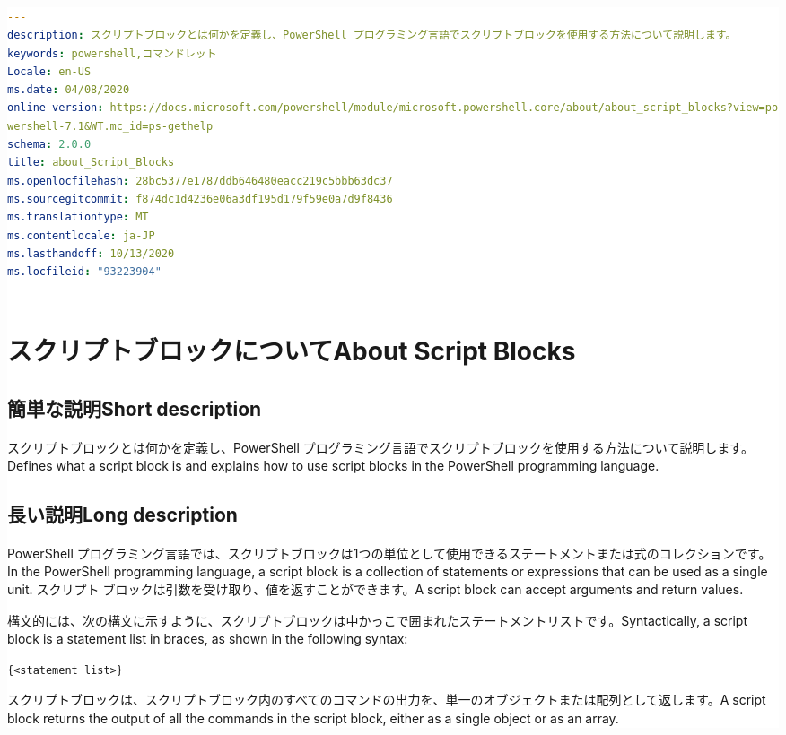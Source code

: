 ```yaml
---
description: スクリプトブロックとは何かを定義し、PowerShell プログラミング言語でスクリプトブロックを使用する方法について説明します。
keywords: powershell,コマンドレット
Locale: en-US
ms.date: 04/08/2020
online version: https://docs.microsoft.com/powershell/module/microsoft.powershell.core/about/about_script_blocks?view=powershell-7.1&WT.mc_id=ps-gethelp
schema: 2.0.0
title: about_Script_Blocks
ms.openlocfilehash: 28bc5377e1787ddb646480eacc219c5bbb63dc37
ms.sourcegitcommit: f874dc1d4236e06a3df195d179f59e0a7d9f8436
ms.translationtype: MT
ms.contentlocale: ja-JP
ms.lasthandoff: 10/13/2020
ms.locfileid: "93223904"
---
```

# <a name="about-script-blocks"></a><span data-ttu-id="c8abb-104">スクリプトブロックについて</span><span class="sxs-lookup"><span data-stu-id="c8abb-104">About Script Blocks</span></span>

## <a name="short-description"></a><span data-ttu-id="c8abb-105">簡単な説明</span><span class="sxs-lookup"><span data-stu-id="c8abb-105">Short description</span></span>

<span data-ttu-id="c8abb-106">スクリプトブロックとは何かを定義し、PowerShell プログラミング言語でスクリプトブロックを使用する方法について説明します。</span><span class="sxs-lookup"><span data-stu-id="c8abb-106">Defines what a script block is and explains how to use script blocks in the PowerShell programming language.</span></span>

## <a name="long-description"></a><span data-ttu-id="c8abb-107">長い説明</span><span class="sxs-lookup"><span data-stu-id="c8abb-107">Long description</span></span>

<span data-ttu-id="c8abb-108">PowerShell プログラミング言語では、スクリプトブロックは1つの単位として使用できるステートメントまたは式のコレクションです。</span><span class="sxs-lookup"><span data-stu-id="c8abb-108">In the PowerShell programming language, a script block is a collection of statements or expressions that can be used as a single unit.</span></span>
<span data-ttu-id="c8abb-109">スクリプト ブロックは引数を受け取り、値を返すことができます。</span><span class="sxs-lookup"><span data-stu-id="c8abb-109">A script block can accept arguments and return values.</span></span>

<span data-ttu-id="c8abb-110">構文的には、次の構文に示すように、スクリプトブロックは中かっこで囲まれたステートメントリストです。</span><span class="sxs-lookup"><span data-stu-id="c8abb-110">Syntactically, a script block is a statement list in braces, as shown in the following syntax:</span></span>

```
{<statement list>}
```

<span data-ttu-id="c8abb-111">スクリプトブロックは、スクリプトブロック内のすべてのコマンドの出力を、単一のオブジェクトまたは配列として返します。</span><span class="sxs-lookup"><span data-stu-id="c8abb-111">A script block returns the output of all the commands in the script block, either as a single object or as an array.</span></span>
